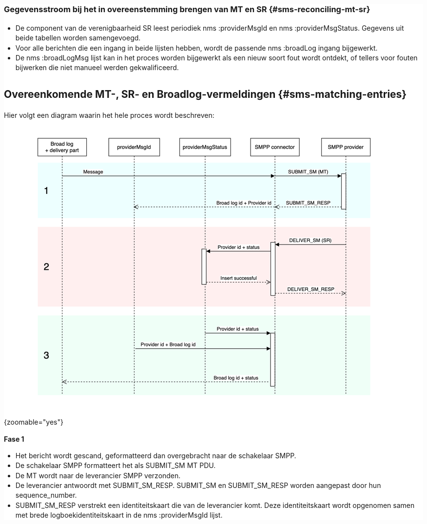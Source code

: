 ### Gegevensstroom bij het in overeenstemming brengen van MT en SR {#sms-reconciling-mt-sr}

* De component van de verenigbaarheid SR leest periodiek nms :providerMsgId en nms :providerMsgStatus. Gegevens uit beide tabellen worden samengevoegd.
* Voor alle berichten die een ingang in beide lijsten hebben, wordt de passende nms :broadLog ingang bijgewerkt.
* De nms :broadLogMsg lijst kan in het proces worden bijgewerkt als een nieuw soort fout wordt ontdekt, of tellers voor fouten bijwerken die niet manueel werden gekwalificeerd.

## Overeenkomende MT-, SR- en Broadlog-vermeldingen {#sms-matching-entries}

Hier volgt een diagram waarin het hele proces wordt beschreven:

![](assets/message_processing.png){zoomable="yes"}

**Fase 1**

* Het bericht wordt gescand, geformatteerd dan overgebracht naar de schakelaar SMPP.
* De schakelaar SMPP formatteert het als SUBMIT_SM MT PDU.
* De MT wordt naar de leverancier SMPP verzonden.
* De leverancier antwoordt met SUBMIT_SM_RESP. SUBMIT_SM en SUBMIT_SM_RESP worden aangepast door hun sequence_number.
* SUBMIT_SM_RESP verstrekt een identiteitskaart die van de leverancier komt. Deze identiteitskaart wordt opgenomen samen met brede logboekidentiteitskaart in de nms :providerMsgId lijst.
